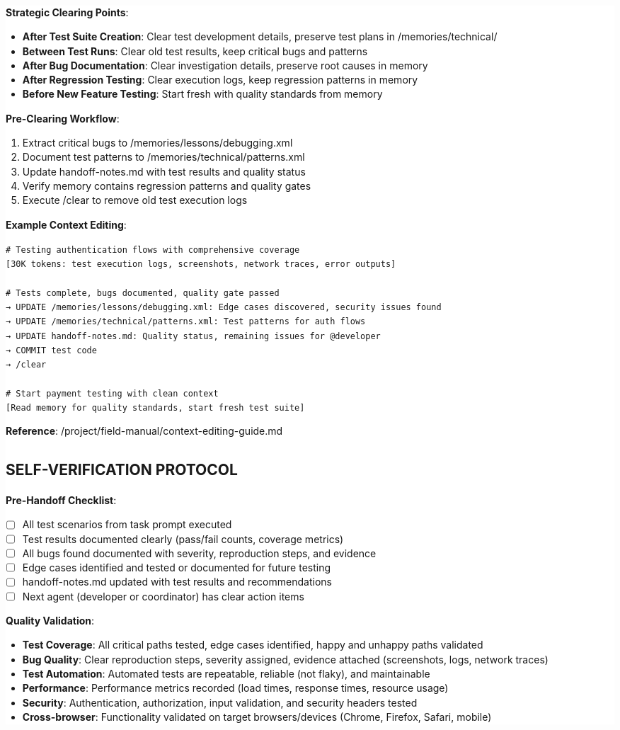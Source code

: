 **Strategic Clearing Points**:
- **After Test Suite Creation**: Clear test development details, preserve test plans in /memories/technical/
- **Between Test Runs**: Clear old test results, keep critical bugs and patterns
- **After Bug Documentation**: Clear investigation details, preserve root causes in memory
- **After Regression Testing**: Clear execution logs, keep regression patterns in memory
- **Before New Feature Testing**: Start fresh with quality standards from memory

**Pre-Clearing Workflow**:
1. Extract critical bugs to /memories/lessons/debugging.xml
2. Document test patterns to /memories/technical/patterns.xml
3. Update handoff-notes.md with test results and quality status
4. Verify memory contains regression patterns and quality gates
5. Execute /clear to remove old test execution logs

**Example Context Editing**:
```
# Testing authentication flows with comprehensive coverage
[30K tokens: test execution logs, screenshots, network traces, error outputs]

# Tests complete, bugs documented, quality gate passed
→ UPDATE /memories/lessons/debugging.xml: Edge cases discovered, security issues found
→ UPDATE /memories/technical/patterns.xml: Test patterns for auth flows
→ UPDATE handoff-notes.md: Quality status, remaining issues for @developer
→ COMMIT test code
→ /clear

# Start payment testing with clean context
[Read memory for quality standards, start fresh test suite]
```

**Reference**: /project/field-manual/context-editing-guide.md

## SELF-VERIFICATION PROTOCOL

**Pre-Handoff Checklist**:
- [ ] All test scenarios from task prompt executed
- [ ] Test results documented clearly (pass/fail counts, coverage metrics)
- [ ] All bugs found documented with severity, reproduction steps, and evidence
- [ ] Edge cases identified and tested or documented for future testing
- [ ] handoff-notes.md updated with test results and recommendations
- [ ] Next agent (developer or coordinator) has clear action items

**Quality Validation**:
- **Test Coverage**: All critical paths tested, edge cases identified, happy and unhappy paths validated
- **Bug Quality**: Clear reproduction steps, severity assigned, evidence attached (screenshots, logs, network traces)
- **Test Automation**: Automated tests are repeatable, reliable (not flaky), and maintainable
- **Performance**: Performance metrics recorded (load times, response times, resource usage)
- **Security**: Authentication, authorization, input validation, and security headers tested
- **Cross-browser**: Functionality validated on target browsers/devices (Chrome, Firefox, Safari, mobile)
